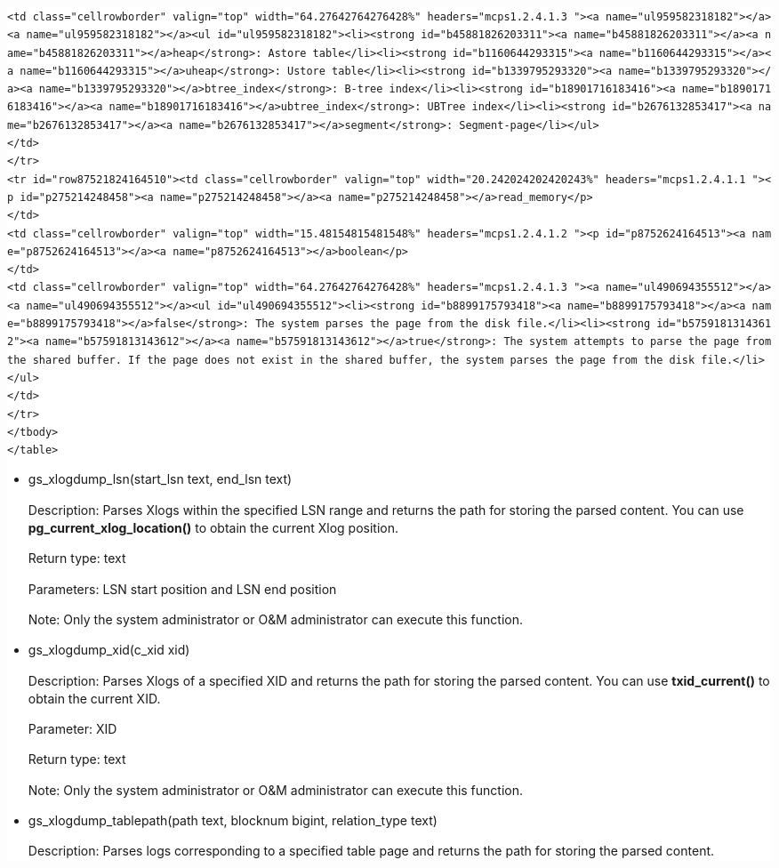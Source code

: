     <td class="cellrowborder" valign="top" width="64.27642764276428%" headers="mcps1.2.4.1.3 "><a name="ul959582318182"></a><a name="ul959582318182"></a><ul id="ul959582318182"><li><strong id="b45881826203311"><a name="b45881826203311"></a><a name="b45881826203311"></a>heap</strong>: Astore table</li><li><strong id="b1160644293315"><a name="b1160644293315"></a><a name="b1160644293315"></a>uheap</strong>: Ustore table</li><li><strong id="b1339795293320"><a name="b1339795293320"></a><a name="b1339795293320"></a>btree_index</strong>: B-tree index</li><li><strong id="b18901716183416"><a name="b18901716183416"></a><a name="b18901716183416"></a>ubtree_index</strong>: UBTree index</li><li><strong id="b2676132853417"><a name="b2676132853417"></a><a name="b2676132853417"></a>segment</strong>: Segment-page</li></ul>
    </td>
    </tr>
    <tr id="row87521824164510"><td class="cellrowborder" valign="top" width="20.242024202420243%" headers="mcps1.2.4.1.1 "><p id="p275214248458"><a name="p275214248458"></a><a name="p275214248458"></a>read_memory</p>
    </td>
    <td class="cellrowborder" valign="top" width="15.48154815481548%" headers="mcps1.2.4.1.2 "><p id="p8752624164513"><a name="p8752624164513"></a><a name="p8752624164513"></a>boolean</p>
    </td>
    <td class="cellrowborder" valign="top" width="64.27642764276428%" headers="mcps1.2.4.1.3 "><a name="ul490694355512"></a><a name="ul490694355512"></a><ul id="ul490694355512"><li><strong id="b8899175793418"><a name="b8899175793418"></a><a name="b8899175793418"></a>false</strong>: The system parses the page from the disk file.</li><li><strong id="b57591813143612"><a name="b57591813143612"></a><a name="b57591813143612"></a>true</strong>: The system attempts to parse the page from the shared buffer. If the page does not exist in the shared buffer, the system parses the page from the disk file.</li></ul>
    </td>
    </tr>
    </tbody>
    </table>

-   gs\_xlogdump\_lsn\(start\_lsn text, end\_lsn text\)

    Description: Parses Xlogs within the specified LSN range and returns the path for storing the parsed content. You can use  **pg\_current\_xlog\_location\(\)**  to obtain the current Xlog position.

    Return type: text

    Parameters: LSN start position and LSN end position

    Note: Only the system administrator or O&M administrator can execute this function.

-   gs\_xlogdump\_xid\(c\_xid xid\)

    Description: Parses Xlogs of a specified XID and returns the path for storing the parsed content. You can use  **txid\_current\(\)**  to obtain the current XID.

    Parameter: XID

    Return type: text

    Note: Only the system administrator or O&M administrator can execute this function.

-   gs\_xlogdump\_tablepath\(path text, blocknum bigint, relation\_type text\)

    Description: Parses logs corresponding to a specified table page and returns the path for storing the parsed content.

